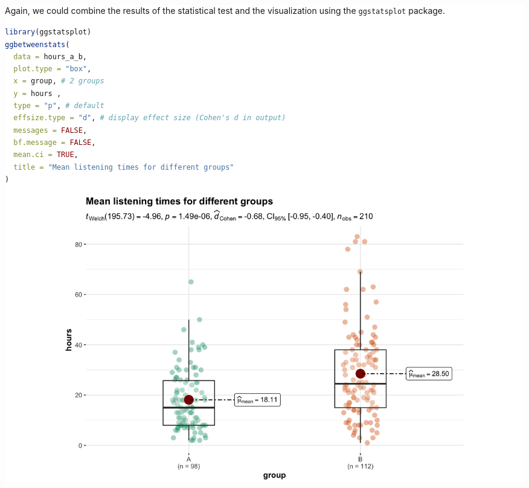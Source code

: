 Again, we could combine the results of the statistical test and the visualization using the `ggstatsplot` package. 


```r
library(ggstatsplot)
ggbetweenstats(
  data = hours_a_b,
  plot.type = "box",
  x = group, # 2 groups
  y = hours ,
  type = "p", # default
  effsize.type = "d", # display effect size (Cohen's d in output)
  messages = FALSE,
  bf.message = FALSE,
  mean.ci = TRUE,
  title = "Mean listening times for different groups"
)
```

<img src="07-hypothesis_testing_files/figure-html/unnamed-chunk-31-1.png" width="672" style="display: block; margin: auto;" />
